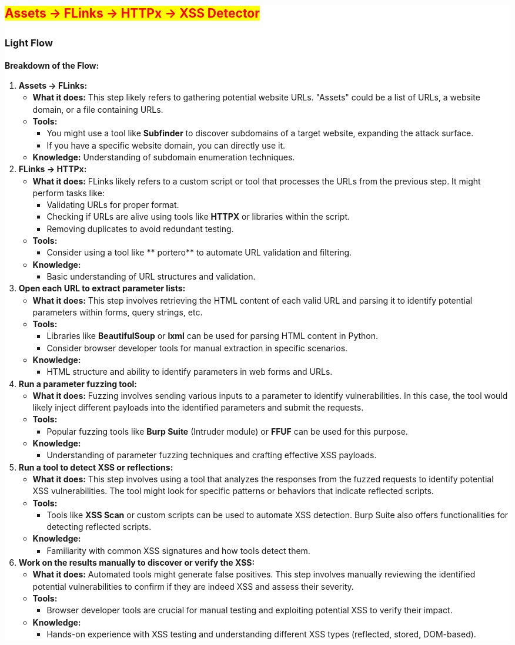 



## <mark style="color:red;">Assets → FLinks → HTTPx → XSS Detector</mark>

### Light Flow

**Breakdown of the Flow:**

1. **Assets → FLinks:**
   * **What it does:** This step likely refers to gathering potential website URLs. "Assets" could be a list of URLs, a website domain, or a file containing URLs.
   * **Tools:**
     * You might use a tool like **Subfinder** to discover subdomains of a target website, expanding the attack surface.
     * If you have a specific website domain, you can directly use it.
   * **Knowledge:** Understanding of subdomain enumeration techniques.
2. **FLinks → HTTPx:**
   * **What it does:** FLinks likely refers to a custom script or tool that processes the URLs from the previous step. It might perform tasks like:
     * Validating URLs for proper format.
     * Checking if URLs are alive using tools like **HTTPX** or libraries within the script.
     * Removing duplicates to avoid redundant testing.
   * **Tools:**
     * Consider using a tool like \*\* portero\*\* to automate URL validation and filtering.
   * **Knowledge:**
     * Basic understanding of URL structures and validation.
3. **Open each URL to extract parameter lists:**
   * **What it does:** This step involves retrieving the HTML content of each valid URL and parsing it to identify potential parameters within forms, query strings, etc.
   * **Tools:**
     * Libraries like **BeautifulSoup** or **lxml** can be used for parsing HTML content in Python.
     * Consider browser developer tools for manual extraction in specific scenarios.
   * **Knowledge:**
     * HTML structure and ability to identify parameters in web forms and URLs.
4. **Run a parameter fuzzing tool:**
   * **What it does:** Fuzzing involves sending various inputs to a parameter to identify vulnerabilities. In this case, the tool would likely inject different payloads into the identified parameters and submit the requests.
   * **Tools:**
     * Popular fuzzing tools like **Burp Suite** (Intruder module) or **FFUF** can be used for this purpose.
   * **Knowledge:**
     * Understanding of parameter fuzzing techniques and crafting effective XSS payloads.
5. **Run a tool to detect XSS or reflections:**
   * **What it does:** This step involves using a tool that analyzes the responses from the fuzzed requests to identify potential XSS vulnerabilities. The tool might look for specific patterns or behaviors that indicate reflected scripts.
   * **Tools:**
     * Tools like **XSS Scan** or custom scripts can be used to automate XSS detection. Burp Suite also offers functionalities for detecting reflected scripts.
   * **Knowledge:**
     * Familiarity with common XSS signatures and how tools detect them.
6. **Work on the results manually to discover or verify the XSS:**
   * **What it does:** Automated tools might generate false positives. This step involves manually reviewing the identified potential vulnerabilities to confirm if they are indeed XSS and assess their severity.
   * **Tools:**
     * Browser developer tools are crucial for manual testing and exploiting potential XSS to verify their impact.
   * **Knowledge:**
     * Hands-on experience with XSS testing and understanding different XSS types (reflected, stored, DOM-based).